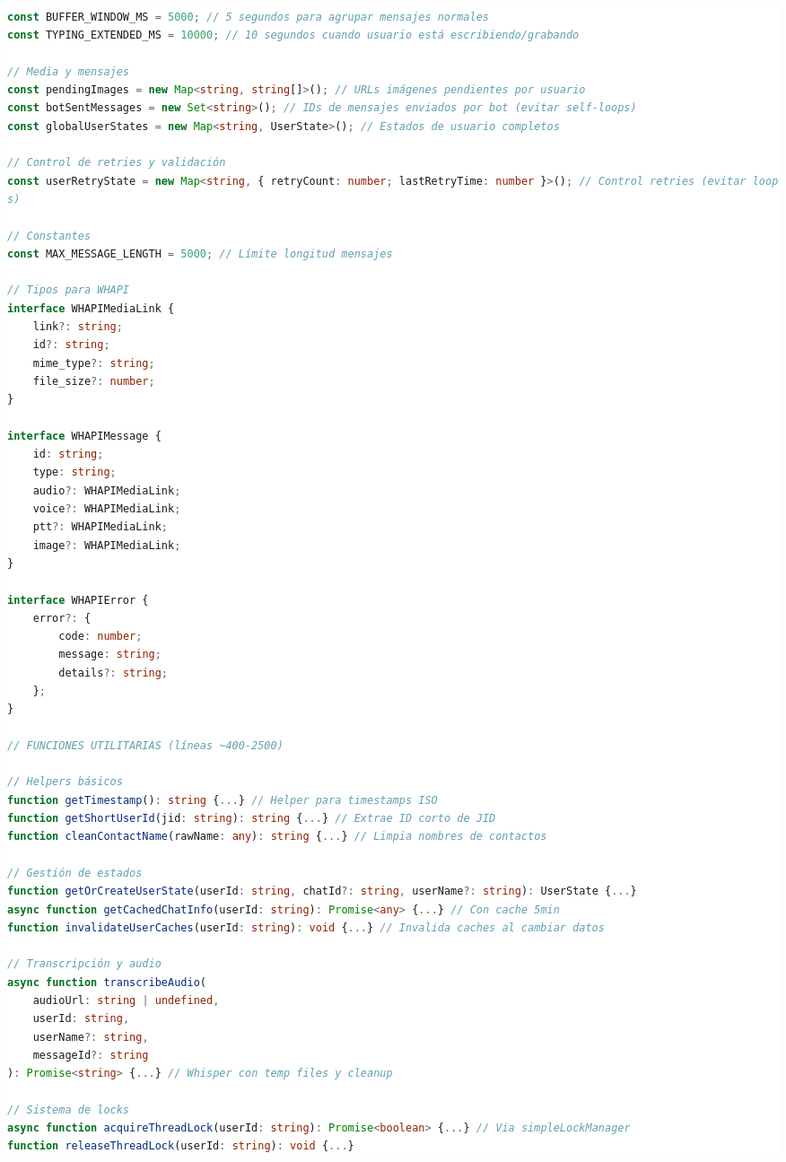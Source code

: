 ```typescript
const BUFFER_WINDOW_MS = 5000; // 5 segundos para agrupar mensajes normales
const TYPING_EXTENDED_MS = 10000; // 10 segundos cuando usuario está escribiendo/grabando

// Media y mensajes
const pendingImages = new Map<string, string[]>(); // URLs imágenes pendientes por usuario
const botSentMessages = new Set<string>(); // IDs de mensajes enviados por bot (evitar self-loops)
const globalUserStates = new Map<string, UserState>(); // Estados de usuario completos

// Control de retries y validación
const userRetryState = new Map<string, { retryCount: number; lastRetryTime: number }>(); // Control retries (evitar loops)

// Constantes
const MAX_MESSAGE_LENGTH = 5000; // Límite longitud mensajes

// Tipos para WHAPI
interface WHAPIMediaLink {
    link?: string;
    id?: string;
    mime_type?: string;
    file_size?: number;
}

interface WHAPIMessage {
    id: string;
    type: string;
    audio?: WHAPIMediaLink;
    voice?: WHAPIMediaLink;
    ptt?: WHAPIMediaLink;
    image?: WHAPIMediaLink;
}

interface WHAPIError {
    error?: {
        code: number;
        message: string;
        details?: string;
    };
}

// FUNCIONES UTILITARIAS (líneas ~400-2500)

// Helpers básicos
function getTimestamp(): string {...} // Helper para timestamps ISO
function getShortUserId(jid: string): string {...} // Extrae ID corto de JID
function cleanContactName(rawName: any): string {...} // Limpia nombres de contactos

// Gestión de estados
function getOrCreateUserState(userId: string, chatId?: string, userName?: string): UserState {...}
async function getCachedChatInfo(userId: string): Promise<any> {...} // Con cache 5min
function invalidateUserCaches(userId: string): void {...} // Invalida caches al cambiar datos

// Transcripción y audio
async function transcribeAudio(
    audioUrl: string | undefined, 
    userId: string, 
    userName?: string, 
    messageId?: string
): Promise<string> {...} // Whisper con temp files y cleanup

// Sistema de locks
async function acquireThreadLock(userId: string): Promise<boolean> {...} // Via simpleLockManager
function releaseThreadLock(userId: string): void {...}
```